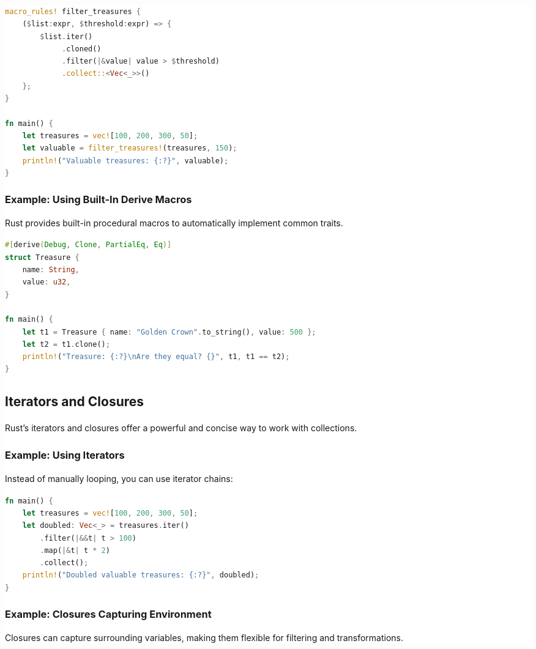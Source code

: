 ```rust
macro_rules! filter_treasures {
    ($list:expr, $threshold:expr) => {
        $list.iter()
             .cloned()
             .filter(|&value| value > $threshold)
             .collect::<Vec<_>>()
    };
}

fn main() {
    let treasures = vec![100, 200, 300, 50];
    let valuable = filter_treasures!(treasures, 150);
    println!("Valuable treasures: {:?}", valuable);
}
```

### Example: Using Built-In Derive Macros
Rust provides built-in procedural macros to automatically implement common traits.

```rust
#[derive(Debug, Clone, PartialEq, Eq)]
struct Treasure {
    name: String,
    value: u32,
}

fn main() {
    let t1 = Treasure { name: "Golden Crown".to_string(), value: 500 };
    let t2 = t1.clone();
    println!("Treasure: {:?}\nAre they equal? {}", t1, t1 == t2);
}
```

## Iterators and Closures
Rust’s iterators and closures offer a powerful and concise way to work with collections.

### Example: Using Iterators
Instead of manually looping, you can use iterator chains:

```rust
fn main() {
    let treasures = vec![100, 200, 300, 50];
    let doubled: Vec<_> = treasures.iter()
        .filter(|&&t| t > 100)
        .map(|&t| t * 2)
        .collect();
    println!("Doubled valuable treasures: {:?}", doubled);
}
```

### Example: Closures Capturing Environment
Closures can capture surrounding variables, making them flexible for filtering and transformations.
